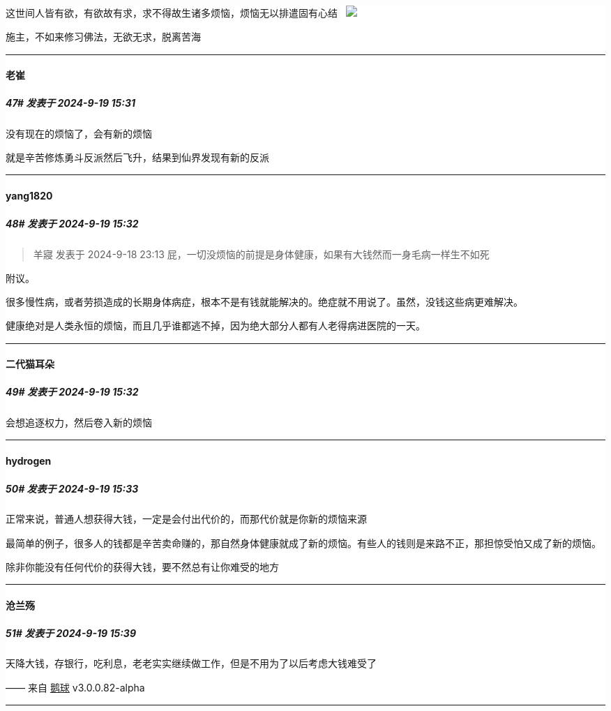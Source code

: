 这世间人皆有欲，有欲故有求，求不得故生诸多烦恼，烦恼无以排遣固有心结   <img src="https://static.saraba1st.com/image/smiley/face2017/186.png" referrerpolicy="no-referrer">   

施主，不如来修习佛法，无欲无求，脱离苦海  


*****

####  老崔  
##### 47#       发表于 2024-9-19 15:31

没有现在的烦恼了，会有新的烦恼

就是辛苦修炼勇斗反派然后飞升，结果到仙界发现有新的反派

*****

####  yang1820  
##### 48#       发表于 2024-9-19 15:32

<blockquote>羊寢 发表于 2024-9-18 23:13
屁，一切没烦恼的前提是身体健康，如果有大钱然而一身毛病一样生不如死</blockquote>
附议。

很多慢性病，或者劳损造成的长期身体病症，根本不是有钱就能解决的。绝症就不用说了。虽然，没钱这些病更难解决。

健康绝对是人类永恒的烦恼，而且几乎谁都逃不掉，因为绝大部分人都有人老得病进医院的一天。

*****

####  二代猫耳朵  
##### 49#       发表于 2024-9-19 15:32

会想追逐权力，然后卷入新的烦恼

*****

####  hydrogen  
##### 50#       发表于 2024-9-19 15:33

正常来说，普通人想获得大钱，一定是会付出代价的，而那代价就是你新的烦恼来源

最简单的例子，很多人的钱都是辛苦卖命赚的，那自然身体健康就成了新的烦恼。有些人的钱则是来路不正，那担惊受怕又成了新的烦恼。

除非你能没有任何代价的获得大钱，要不然总有让你难受的地方


*****

####  沧兰殇  
##### 51#       发表于 2024-9-19 15:39

天降大钱，存银行，吃利息，老老实实继续做工作，但是不用为了以后考虑大钱难受了

—— 来自 [鹅球](https://www.pgyer.com/xfPejhuq) v3.0.0.82-alpha

*****
